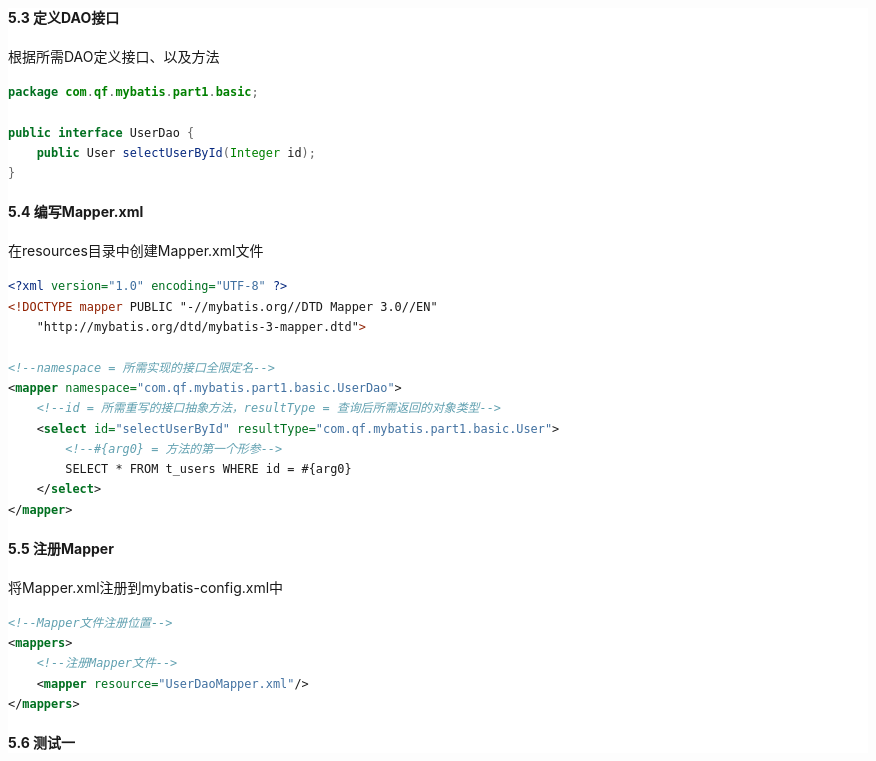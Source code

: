 

#### 5.3 定义DAO接口



根据所需DAO定义接口、以及方法



```java
package com.qf.mybatis.part1.basic;

public interface UserDao {
    public User selectUserById(Integer id);
}
```



#### 5.4 编写Mapper.xml



在resources目录中创建Mapper.xml文件



```xml
<?xml version="1.0" encoding="UTF-8" ?>
<!DOCTYPE mapper PUBLIC "-//mybatis.org//DTD Mapper 3.0//EN"
	"http://mybatis.org/dtd/mybatis-3-mapper.dtd">

<!--namespace = 所需实现的接口全限定名-->
<mapper namespace="com.qf.mybatis.part1.basic.UserDao">
    <!--id = 所需重写的接口抽象方法，resultType = 查询后所需返回的对象类型-->
    <select id="selectUserById" resultType="com.qf.mybatis.part1.basic.User">
        <!--#{arg0} = 方法的第一个形参-->
      	SELECT * FROM t_users WHERE id = #{arg0}
    </select>
</mapper>
```



#### 5.5 注册Mapper



将Mapper.xml注册到mybatis-config.xml中



```xml
<!--Mapper文件注册位置-->
<mappers>
    <!--注册Mapper文件-->
    <mapper resource="UserDaoMapper.xml"/>
</mappers>
```



#### 5.6 测试一
